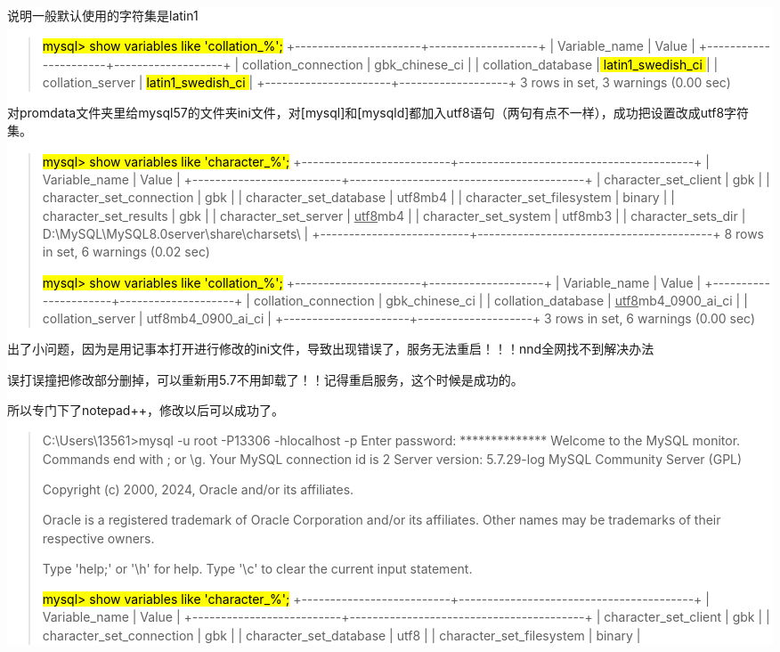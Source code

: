 说明一般默认使用的字符集是latin1

> <mark>mysql> show variables like 'collation_%';</mark>
> +----------------------+-------------------+
> | Variable_name        | Value             |
> +----------------------+-------------------+
> | collation_connection | gbk_chinese_ci    |
> | collation_database   |<mark> latin1_swedish_ci </mark>|
> | collation_server     | <mark>latin1_swedish_ci </mark>|
> +----------------------+-------------------+
> 3 rows in set, 3 warnings (0.00 sec)

对promdata文件夹里给mysql57的文件夹ini文件，对[mysql]和[mysqld]都加入utf8语句（两句有点不一样），成功把设置改成utf8字符集。

> <mark>mysql>  show variables like 'character_%';</mark>
> +--------------------------+-----------------------------------------+
> | Variable_name            | Value                                   |
> +--------------------------+-----------------------------------------+
> | character_set_client     | gbk                                     |
> | character_set_connection | gbk                                     |
> | character_set_database   | utf8mb4                                 |
> | character_set_filesystem | binary                                  |
> | character_set_results    | gbk                                     |
> | character_set_server     | <u>utf8</u>mb4                                 |
> | character_set_system     | utf8mb3                                 |
> | character_sets_dir       | D:\MySQL\MySQL8.0server\share\charsets\ |
> +--------------------------+-----------------------------------------+
> 8 rows in set, 6 warnings (0.02 sec)
> 
> <mark>mysql> show variables like 'collation_%';</mark>
> +----------------------+--------------------+
> | Variable_name        | Value              |
> +----------------------+--------------------+
> | collation_connection | gbk_chinese_ci     |
> | collation_database   | <u>utf8</u>mb4_0900_ai_ci |
> | collation_server     | utf8mb4_0900_ai_ci |
> +----------------------+--------------------+
> 3 rows in set, 6 warnings (0.00 sec)

出了小问题，因为是用记事本打开进行修改的ini文件，导致出现错误了，服务无法重启！！！nnd全网找不到解决办法

误打误撞把修改部分删掉，可以重新用5.7不用卸载了！！记得重启服务，这个时候是成功的。

所以专门下了notepad++，修改以后可以成功了。

> C:\Users\13561>mysql -u root -P13306 -hlocalhost -p
> Enter password: **************
> Welcome to the MySQL monitor.  Commands end with ; or \g.
> Your MySQL connection id is 2
> Server version: 5.7.29-log MySQL Community Server (GPL)
> 
> Copyright (c) 2000, 2024, Oracle and/or its affiliates.
> 
> Oracle is a registered trademark of Oracle Corporation and/or its
> affiliates. Other names may be trademarks of their respective
> owners.
> 
> Type 'help;' or '\h' for help. Type '\c' to clear the current input statement.
> 
> <mark>mysql> show variables like 'character_%';</mark>
> +--------------------------+-----------------------------------------+
> | Variable_name            | Value                                   |
> +--------------------------+-----------------------------------------+
> | character_set_client     | gbk                                     |
> | character_set_connection | gbk                                     |
> | character_set_database   | utf8                                    |
> | character_set_filesystem | binary                                  |